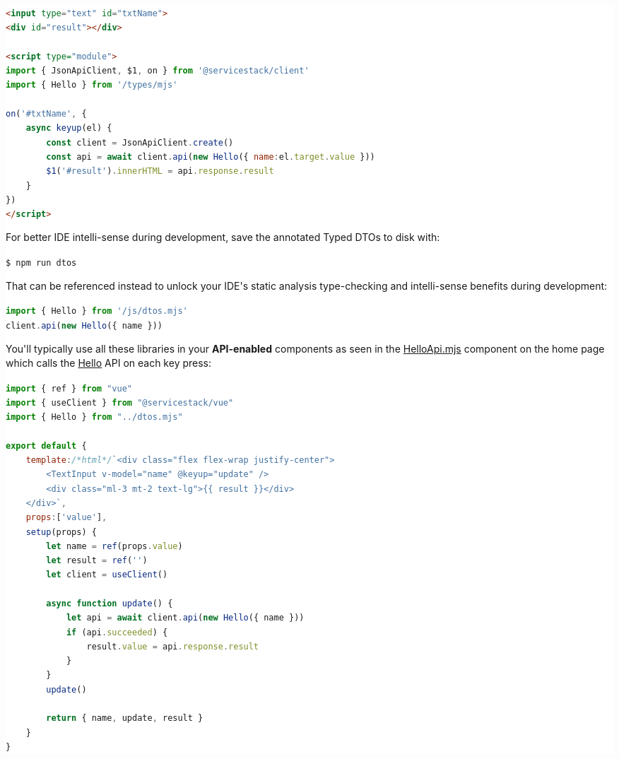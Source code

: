 ```html
<input type="text" id="txtName">
<div id="result"></div>

<script type="module">
import { JsonApiClient, $1, on } from '@servicestack/client'
import { Hello } from '/types/mjs'

on('#txtName', {
    async keyup(el) {
        const client = JsonApiClient.create()
        const api = await client.api(new Hello({ name:el.target.value }))
        $1('#result').innerHTML = api.response.result
    }
})
</script>
```

For better IDE intelli-sense during development, save the annotated Typed DTOs to disk with:

```bash
$ npm run dtos
```

That can be referenced instead to unlock your IDE's static analysis type-checking and intelli-sense benefits during development:

```js
import { Hello } from '/js/dtos.mjs'
client.api(new Hello({ name }))
```

You'll typically use all these libraries in your **API-enabled** components as seen in the 
[HelloApi.mjs](https://github.com/NetCoreTemplates/vue-mjs/blob/main/MyApp/wwwroot/mjs/components/HelloApi.mjs)
component on the home page which calls the [Hello](/ui/Hello) API on each key press:

```js
import { ref } from "vue"
import { useClient } from "@servicestack/vue"
import { Hello } from "../dtos.mjs"

export default {
    template:/*html*/`<div class="flex flex-wrap justify-center">
        <TextInput v-model="name" @keyup="update" />
        <div class="ml-3 mt-2 text-lg">{{ result }}</div>
    </div>`,
    props:['value'],
    setup(props) {
        let name = ref(props.value)
        let result = ref('')
        let client = useClient()

        async function update() {
            let api = await client.api(new Hello({ name }))
            if (api.succeeded) {
                result.value = api.response.result
            }
        }
        update()

        return { name, update, result }
    }
}
```
